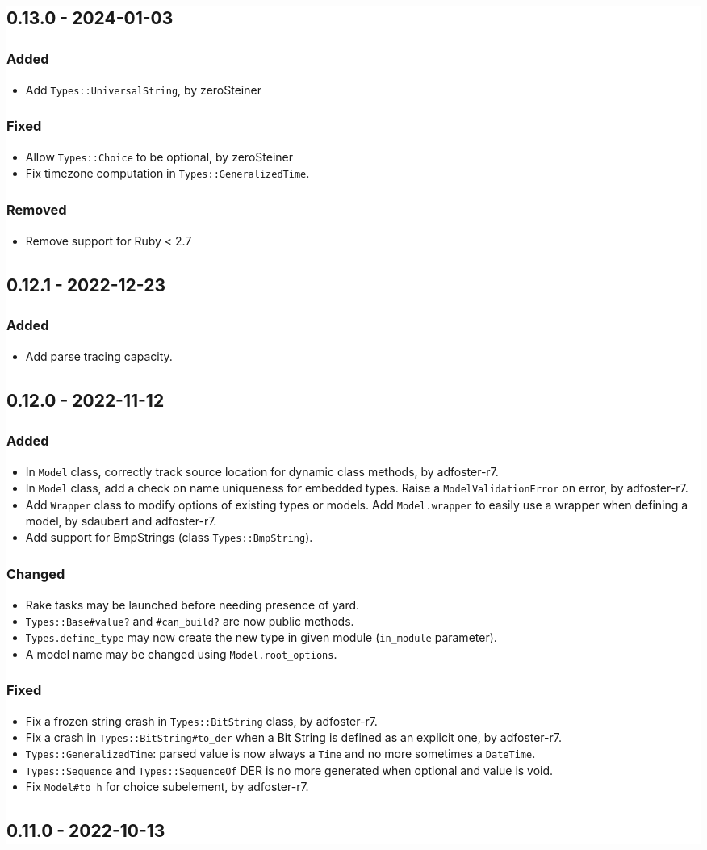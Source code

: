## 0.13.0 - 2024-01-03

### Added

- Add `Types::UniversalString`, by zeroSteiner

### Fixed

- Allow `Types::Choice` to be optional, by zeroSteiner
- Fix timezone computation in `Types::GeneralizedTime`.

### Removed

- Remove support for Ruby < 2.7

## 0.12.1 - 2022-12-23

### Added

- Add parse tracing capacity.

## 0.12.0 - 2022-11-12

### Added

- In `Model` class, correctly track source location for dynamic class methods, by adfoster-r7.
- In `Model` class, add a check on name uniqueness for embedded types. Raise a `ModelValidationError` on error, by adfoster-r7.
- Add `Wrapper` class to modify options of existing types or models. Add `Model.wrapper` to easily use a wrapper when defining a model, by sdaubert and adfoster-r7.
- Add support for BmpStrings (class `Types::BmpString`).

### Changed

- Rake tasks may be launched before needing presence of yard.
- `Types::Base#value?` and `#can_build?` are now public methods.
- `Types.define_type` may now create the new type in given module (`in_module` parameter).
- A model name may be changed using `Model.root_options`.

### Fixed

- Fix a frozen string crash in `Types::BitString` class, by adfoster-r7.
- Fix a crash in `Types::BitString#to_der` when a Bit String is defined as an explicit one, by adfoster-r7.
- `Types::GeneralizedTime`: parsed value is now always a `Time` and no more sometimes a `DateTime`.
- `Types::Sequence` and `Types::SequenceOf` DER is no more generated when optional and value is void.
- Fix `Model#to_h` for choice subelement, by adfoster-r7.

## 0.11.0 - 2022-10-13
